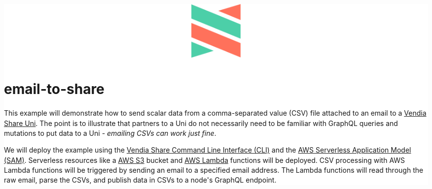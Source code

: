 <p align="center">
  <a href="https://vendia.net/">
    <img src="https://raw.githubusercontent.com/vendia/examples/main/vendia-logo.png" alt="vendia logo" width="100px">
  </a>
</p>

# email-to-share

This example will demonstrate how to send scalar data from a comma-separated value (CSV) file attached to an email to a [Vendia Share Uni](https://vendia.net/docs/share/dev-and-use-unis).  The point is to illustrate that partners to a Uni do not necessarily need to be familiar with GraphQL queries and mutations to put data to a Uni - _emailing CSVs can work just fine_.

We will deploy the example using the [Vendia Share Command Line Interface (CLI)](https://vendia.net/docs/share/cli) and the [AWS Serverless Application Model (SAM)](https://docs.aws.amazon.com/serverless-application-model/latest/developerguide/what-is-sam.html).  Serverless resources like a [AWS S3](https://aws.amazon.com/s3/) bucket and [AWS Lambda](https://aws.amazon.com/lambda/) functions will be deployed.  CSV processing with AWS Lambda functions will be triggered by sending an email to a specified email address.  The Lambda functions will read through the raw email, parse the CSVs, and publish data in CSVs to a node's GraphQL endpoint.

